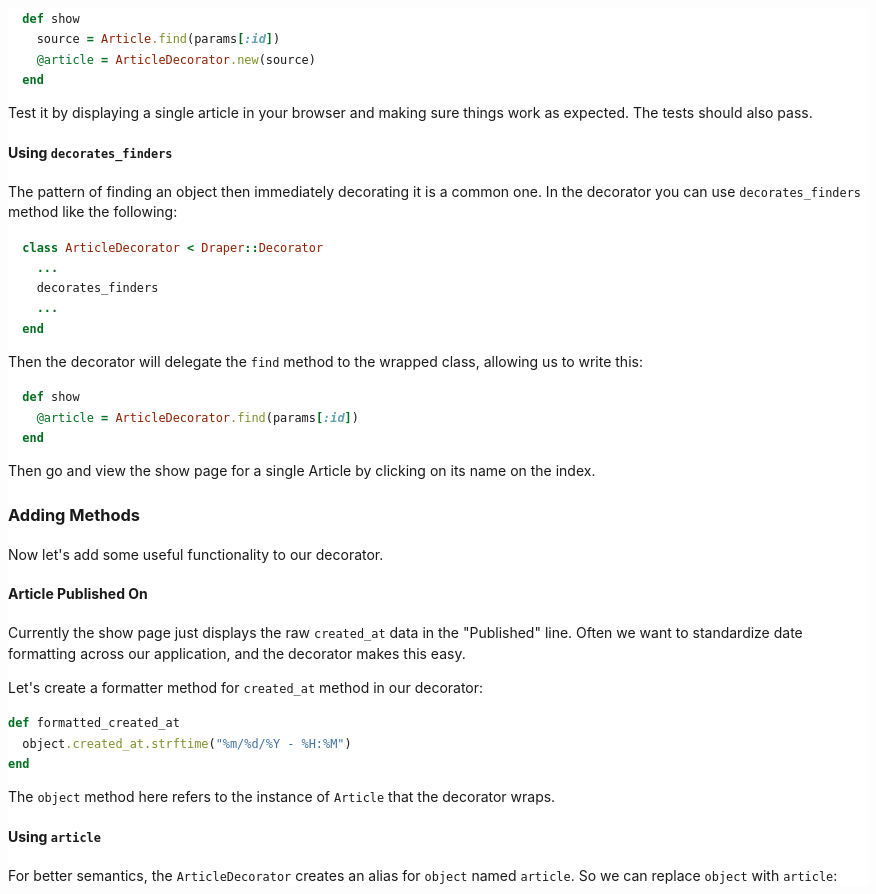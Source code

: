 ```ruby
  def show
    source = Article.find(params[:id])
    @article = ArticleDecorator.new(source)
  end
```

Test it by displaying a single article in your browser and making sure things work
as expected. The tests should also pass.

#### Using `decorates_finders`

The pattern of finding an object then immediately decorating it is a common one.
In the decorator you can use `decorates_finders` method like the following:

```ruby
  class ArticleDecorator < Draper::Decorator
    ...
    decorates_finders
    ...
  end
```

Then the decorator will delegate the `find` method to the wrapped class, allowing us to write this:

```ruby
  def show
    @article = ArticleDecorator.find(params[:id])
  end
```

Then go and view the show page for a single Article by clicking on its name on the index.

### Adding Methods

Now let's add some useful functionality to our decorator.

#### Article Published On

Currently the show page just displays the raw `created_at` data in the "Published" line.
Often we want to standardize date formatting across our application, and the decorator makes this easy.

Let's create a formatter method for `created_at` method in our decorator:

```ruby
def formatted_created_at
  object.created_at.strftime("%m/%d/%Y - %H:%M")
end
```

The `object` method here refers to the instance of `Article` that the decorator wraps.

#### Using `article`

For better semantics, the `ArticleDecorator` creates an alias for `object` named `article`.
So we can replace `object` with `article`:
